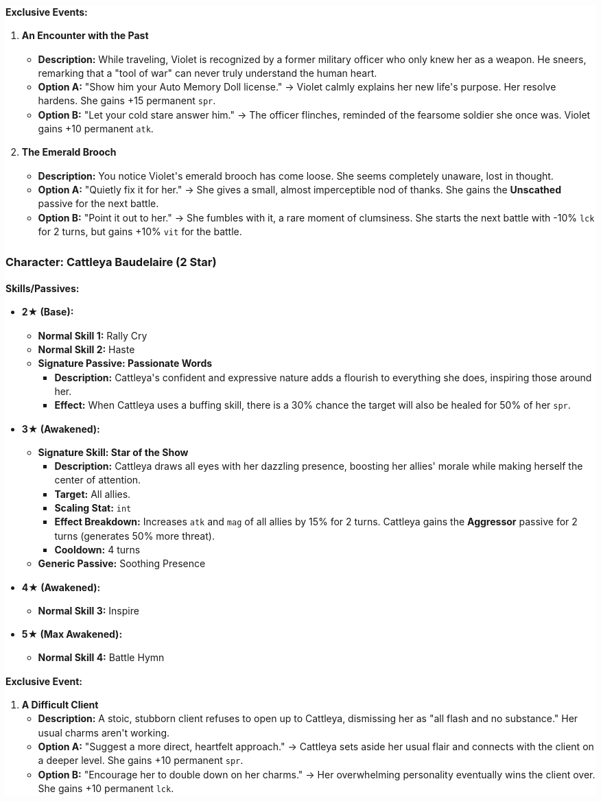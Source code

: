 **Exclusive Events:**

1.  **An Encounter with the Past**
    *   **Description:** While traveling, Violet is recognized by a former military officer who only knew her as a weapon. He sneers, remarking that a "tool of war" can never truly understand the human heart.
    *   **Option A:** "Show him your Auto Memory Doll license." -> Violet calmly explains her new life's purpose. Her resolve hardens. She gains +15 permanent `spr`.
    *   **Option B:** "Let your cold stare answer him." -> The officer flinches, reminded of the fearsome soldier she once was. Violet gains +10 permanent `atk`.

2.  **The Emerald Brooch**
    *   **Description:** You notice Violet's emerald brooch has come loose. She seems completely unaware, lost in thought.
    *   **Option A:** "Quietly fix it for her." -> She gives a small, almost imperceptible nod of thanks. She gains the **Unscathed** passive for the next battle.
    *   **Option B:** "Point it out to her." -> She fumbles with it, a rare moment of clumsiness. She starts the next battle with -10% `lck` for 2 turns, but gains +10% `vit` for the battle.

### **Character: Cattleya Baudelaire (2 Star)**

**Skills/Passives:**

*   **2★ (Base):**
    *   **Normal Skill 1:** Rally Cry
    *   **Normal Skill 2:** Haste
    *   **Signature Passive: Passionate Words**
        *   **Description:** Cattleya's confident and expressive nature adds a flourish to everything she does, inspiring those around her.
        *   **Effect:** When Cattleya uses a buffing skill, there is a 30% chance the target will also be healed for 50% of her `spr`.

*   **3★ (Awakened):**
    *   **Signature Skill: Star of the Show**
        *   **Description:** Cattleya draws all eyes with her dazzling presence, boosting her allies' morale while making herself the center of attention.
        *   **Target:** All allies.
        *   **Scaling Stat:** `int`
        *   **Effect Breakdown:** Increases `atk` and `mag` of all allies by 15% for 2 turns. Cattleya gains the **Aggressor** passive for 2 turns (generates 50% more threat).
        *   **Cooldown:** 4 turns
    *   **Generic Passive:** Soothing Presence

*   **4★ (Awakened):**
    *   **Normal Skill 3:** Inspire

*   **5★ (Max Awakened):**
    *   **Normal Skill 4:** Battle Hymn

**Exclusive Event:**

1.  **A Difficult Client**
    *   **Description:** A stoic, stubborn client refuses to open up to Cattleya, dismissing her as "all flash and no substance." Her usual charms aren't working.
    *   **Option A:** "Suggest a more direct, heartfelt approach." -> Cattleya sets aside her usual flair and connects with the client on a deeper level. She gains +10 permanent `spr`.
    *   **Option B:** "Encourage her to double down on her charms." -> Her overwhelming personality eventually wins the client over. She gains +10 permanent `lck`.
